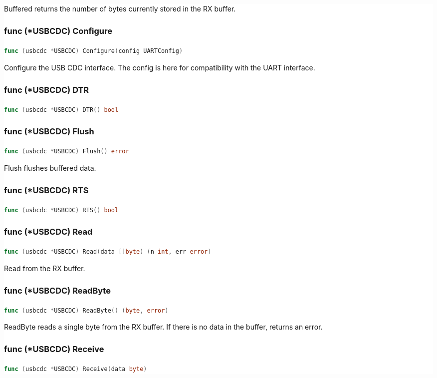 Buffered returns the number of bytes currently stored in the RX buffer.


### func (*USBCDC) Configure

```go
func (usbcdc *USBCDC) Configure(config UARTConfig)
```

Configure the USB CDC interface. The config is here for compatibility with the UART interface.


### func (*USBCDC) DTR

```go
func (usbcdc *USBCDC) DTR() bool
```



### func (*USBCDC) Flush

```go
func (usbcdc *USBCDC) Flush() error
```

Flush flushes buffered data.


### func (*USBCDC) RTS

```go
func (usbcdc *USBCDC) RTS() bool
```



### func (*USBCDC) Read

```go
func (usbcdc *USBCDC) Read(data []byte) (n int, err error)
```

Read from the RX buffer.


### func (*USBCDC) ReadByte

```go
func (usbcdc *USBCDC) ReadByte() (byte, error)
```

ReadByte reads a single byte from the RX buffer.
If there is no data in the buffer, returns an error.


### func (*USBCDC) Receive

```go
func (usbcdc *USBCDC) Receive(data byte)
```
